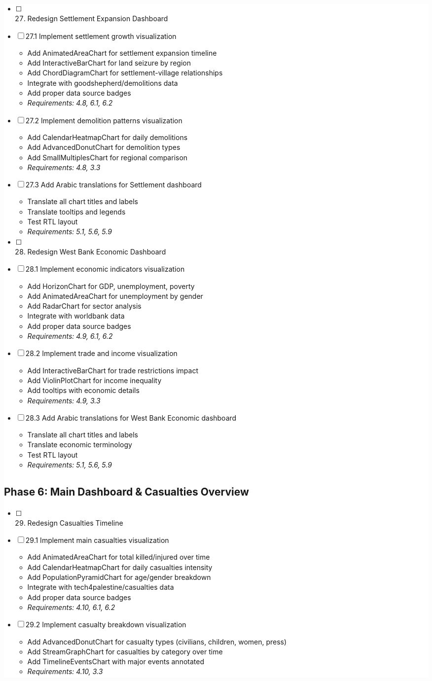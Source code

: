- [ ] 27. Redesign Settlement Expansion Dashboard
- [ ] 27.1 Implement settlement growth visualization
  - Add AnimatedAreaChart for settlement expansion timeline
  - Add InteractiveBarChart for land seizure by region
  - Add ChordDiagramChart for settlement-village relationships
  - Integrate with goodshepherd/demolitions data
  - Add proper data source badges
  - _Requirements: 4.8, 6.1, 6.2_

- [ ] 27.2 Implement demolition patterns visualization
  - Add CalendarHeatmapChart for daily demolitions
  - Add AdvancedDonutChart for demolition types
  - Add SmallMultiplesChart for regional comparison
  - _Requirements: 4.8, 3.3_

- [ ] 27.3 Add Arabic translations for Settlement dashboard
  - Translate all chart titles and labels
  - Translate tooltips and legends
  - Test RTL layout
  - _Requirements: 5.1, 5.6, 5.9_

- [ ] 28. Redesign West Bank Economic Dashboard
- [ ] 28.1 Implement economic indicators visualization
  - Add HorizonChart for GDP, unemployment, poverty
  - Add AnimatedAreaChart for unemployment by gender
  - Add RadarChart for sector analysis
  - Integrate with worldbank data
  - Add proper data source badges
  - _Requirements: 4.9, 6.1, 6.2_

- [ ] 28.2 Implement trade and income visualization
  - Add InteractiveBarChart for trade restrictions impact
  - Add ViolinPlotChart for income inequality
  - Add tooltips with economic details
  - _Requirements: 4.9, 3.3_

- [ ] 28.3 Add Arabic translations for West Bank Economic dashboard
  - Translate all chart titles and labels
  - Translate economic terminology
  - Test RTL layout
  - _Requirements: 5.1, 5.6, 5.9_

## Phase 6: Main Dashboard & Casualties Overview

- [ ] 29. Redesign Casualties Timeline
- [ ] 29.1 Implement main casualties visualization
  - Add AnimatedAreaChart for total killed/injured over time
  - Add CalendarHeatmapChart for daily casualties intensity
  - Add PopulationPyramidChart for age/gender breakdown
  - Integrate with tech4palestine/casualties data
  - Add proper data source badges
  - _Requirements: 4.10, 6.1, 6.2_

- [ ] 29.2 Implement casualty breakdown visualization
  - Add AdvancedDonutChart for casualty types (civilians, children, women, press)
  - Add StreamGraphChart for casualties by category over time
  - Add TimelineEventsChart with major events annotated
  - _Requirements: 4.10, 3.3_
